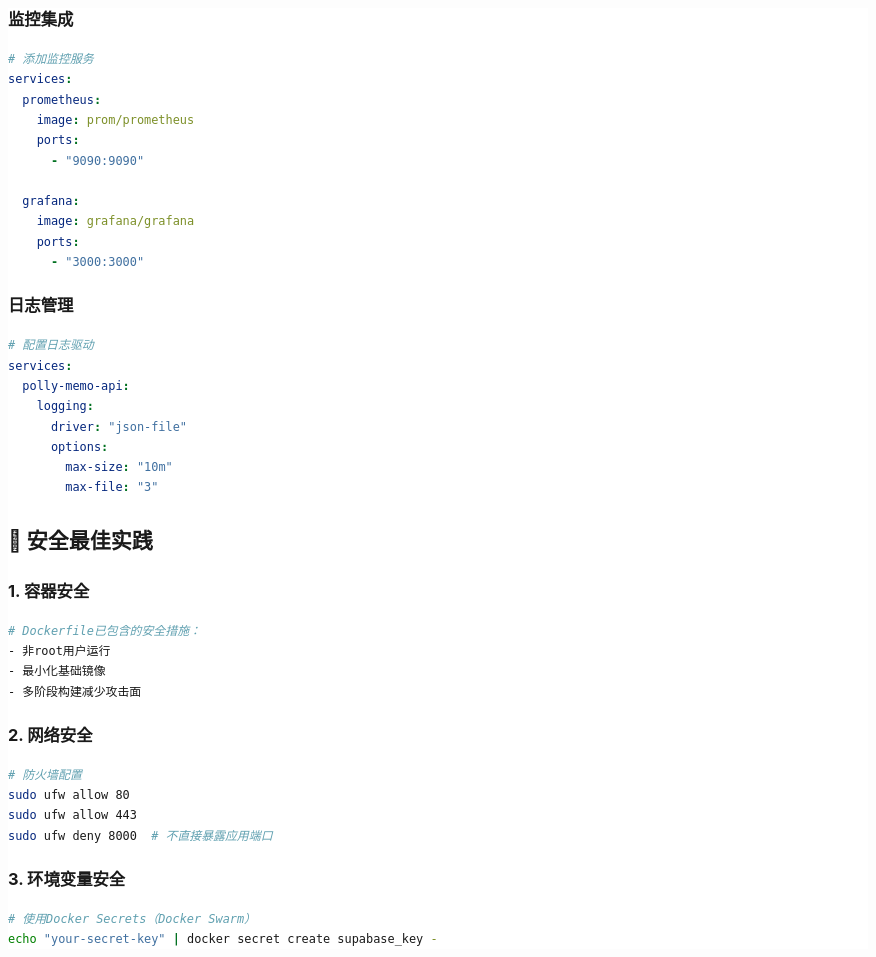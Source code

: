 ### 监控集成
```yaml
# 添加监控服务
services:
  prometheus:
    image: prom/prometheus
    ports:
      - "9090:9090"
    
  grafana:
    image: grafana/grafana
    ports:
      - "3000:3000"
```

### 日志管理
```yaml
# 配置日志驱动
services:
  polly-memo-api:
    logging:
      driver: "json-file"
      options:
        max-size: "10m"
        max-file: "3"
```

## 🔐 安全最佳实践

### 1. 容器安全
```dockerfile
# Dockerfile已包含的安全措施：
- 非root用户运行
- 最小化基础镜像
- 多阶段构建减少攻击面
```

### 2. 网络安全
```bash
# 防火墙配置
sudo ufw allow 80
sudo ufw allow 443
sudo ufw deny 8000  # 不直接暴露应用端口
```

### 3. 环境变量安全
```bash
# 使用Docker Secrets（Docker Swarm）
echo "your-secret-key" | docker secret create supabase_key -
```
